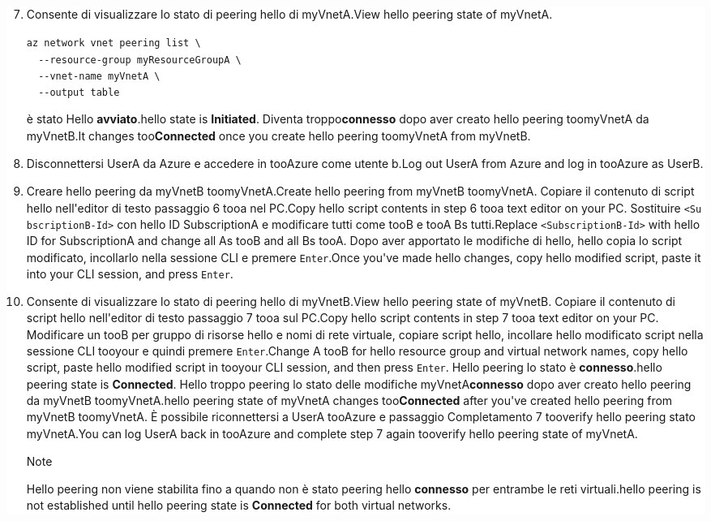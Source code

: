7. <span data-ttu-id="76e94-238">Consente di visualizzare lo stato di peering hello di myVnetA.</span><span class="sxs-lookup"><span data-stu-id="76e94-238">View hello peering state of myVnetA.</span></span>

    ```azurecli-interactive
    az network vnet peering list \
      --resource-group myResourceGroupA \
      --vnet-name myVnetA \
      --output table
    ```

    <span data-ttu-id="76e94-239">è stato Hello **avviato**.</span><span class="sxs-lookup"><span data-stu-id="76e94-239">hello state is **Initiated**.</span></span> <span data-ttu-id="76e94-240">Diventa troppo**connesso** dopo aver creato hello peering toomyVnetA da myVnetB.</span><span class="sxs-lookup"><span data-stu-id="76e94-240">It changes too**Connected** once you create hello peering toomyVnetA from myVnetB.</span></span>

8. <span data-ttu-id="76e94-241">Disconnettersi UserA da Azure e accedere in tooAzure come utente b.</span><span class="sxs-lookup"><span data-stu-id="76e94-241">Log out UserA from Azure and log in tooAzure as UserB.</span></span>
9. <span data-ttu-id="76e94-242">Creare hello peering da myVnetB toomyVnetA.</span><span class="sxs-lookup"><span data-stu-id="76e94-242">Create hello peering from myVnetB toomyVnetA.</span></span> <span data-ttu-id="76e94-243">Copiare il contenuto di script hello nell'editor di testo passaggio 6 tooa nel PC.</span><span class="sxs-lookup"><span data-stu-id="76e94-243">Copy hello script contents in step 6 tooa text editor on your PC.</span></span> <span data-ttu-id="76e94-244">Sostituire `<SubscriptionB-Id>` con hello ID SubscriptionA e modificare tutti come tooB e tooA Bs tutti.</span><span class="sxs-lookup"><span data-stu-id="76e94-244">Replace `<SubscriptionB-Id>` with hello ID for SubscriptionA and change all As tooB and all Bs tooA.</span></span> <span data-ttu-id="76e94-245">Dopo aver apportato le modifiche di hello, hello copia lo script modificato, incollarlo nella sessione CLI e premere `Enter`.</span><span class="sxs-lookup"><span data-stu-id="76e94-245">Once you've made hello changes, copy hello modified script, paste it into your CLI session, and press `Enter`.</span></span>
10. <span data-ttu-id="76e94-246">Consente di visualizzare lo stato di peering hello di myVnetB.</span><span class="sxs-lookup"><span data-stu-id="76e94-246">View hello peering state of myVnetB.</span></span> <span data-ttu-id="76e94-247">Copiare il contenuto di script hello nell'editor di testo passaggio 7 tooa sul PC.</span><span class="sxs-lookup"><span data-stu-id="76e94-247">Copy hello script contents in step 7 tooa text editor on your PC.</span></span> <span data-ttu-id="76e94-248">Modificare un tooB per gruppo di risorse hello e nomi di rete virtuale, copiare script hello, incollare hello modificato script nella sessione CLI tooyour e quindi premere `Enter`.</span><span class="sxs-lookup"><span data-stu-id="76e94-248">Change A tooB for hello resource group and virtual network names, copy hello script, paste hello modified script in tooyour CLI session, and then press `Enter`.</span></span> <span data-ttu-id="76e94-249">Hello peering lo stato è **connesso**.</span><span class="sxs-lookup"><span data-stu-id="76e94-249">hello peering state is **Connected**.</span></span> <span data-ttu-id="76e94-250">Hello troppo peering lo stato delle modifiche myVnetA**connesso** dopo aver creato hello peering da myVnetB toomyVnetA.</span><span class="sxs-lookup"><span data-stu-id="76e94-250">hello peering state of myVnetA changes too**Connected** after you've created hello peering from myVnetB toomyVnetA.</span></span> <span data-ttu-id="76e94-251">È possibile riconnettersi a UserA tooAzure e passaggio Completamento 7 tooverify hello peering stato myVnetA.</span><span class="sxs-lookup"><span data-stu-id="76e94-251">You can log UserA back in tooAzure and complete step 7 again tooverify hello peering state of myVnetA.</span></span> 

    > [!NOTE]
    > <span data-ttu-id="76e94-252">Hello peering non viene stabilita fino a quando non è stato peering hello **connesso** per entrambe le reti virtuali.</span><span class="sxs-lookup"><span data-stu-id="76e94-252">hello peering is not established until hello peering state is **Connected** for both virtual networks.</span></span>
